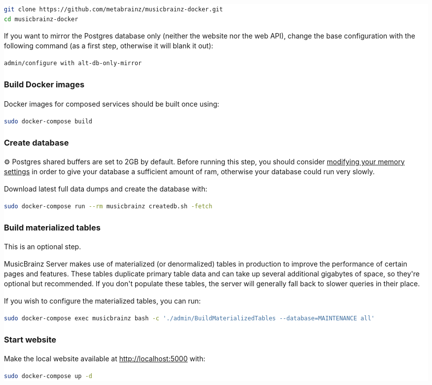 ```bash
git clone https://github.com/metabrainz/musicbrainz-docker.git
cd musicbrainz-docker
```

If you want to mirror the Postgres database only (neither the website
nor the web API), change the base configuration with the following
command (as a first step, otherwise it will blank it out):

```bash
admin/configure with alt-db-only-mirror
```

### Build Docker images

Docker images for composed services should be built once using:

```bash
sudo docker-compose build
```

### Create database

:gear: Postgres shared buffers are set to 2GB by default.
Before running this step, you should consider [modifying your memory
settings](#modify-memory-settings) in order to give your database a
sufficient amount of ram, otherwise your database could run very slowly.

Download latest full data dumps and create the database with:

```bash
sudo docker-compose run --rm musicbrainz createdb.sh -fetch
```




### Build materialized tables

This is an optional step.

MusicBrainz Server makes use of materialized (or denormalized) tables in
production to improve the performance of certain pages and features. These
tables duplicate primary table data and can take up several additional gigabytes
of space, so they're optional but recommended. If you don't populate these
tables, the server will generally fall back to slower queries in their place.

If you wish to configure the materialized tables, you can run:

```bash
sudo docker-compose exec musicbrainz bash -c './admin/BuildMaterializedTables --database=MAINTENANCE all'
```

### Start website

Make the local website available at <http://localhost:5000> with:

```bash
sudo docker-compose up -d
```
